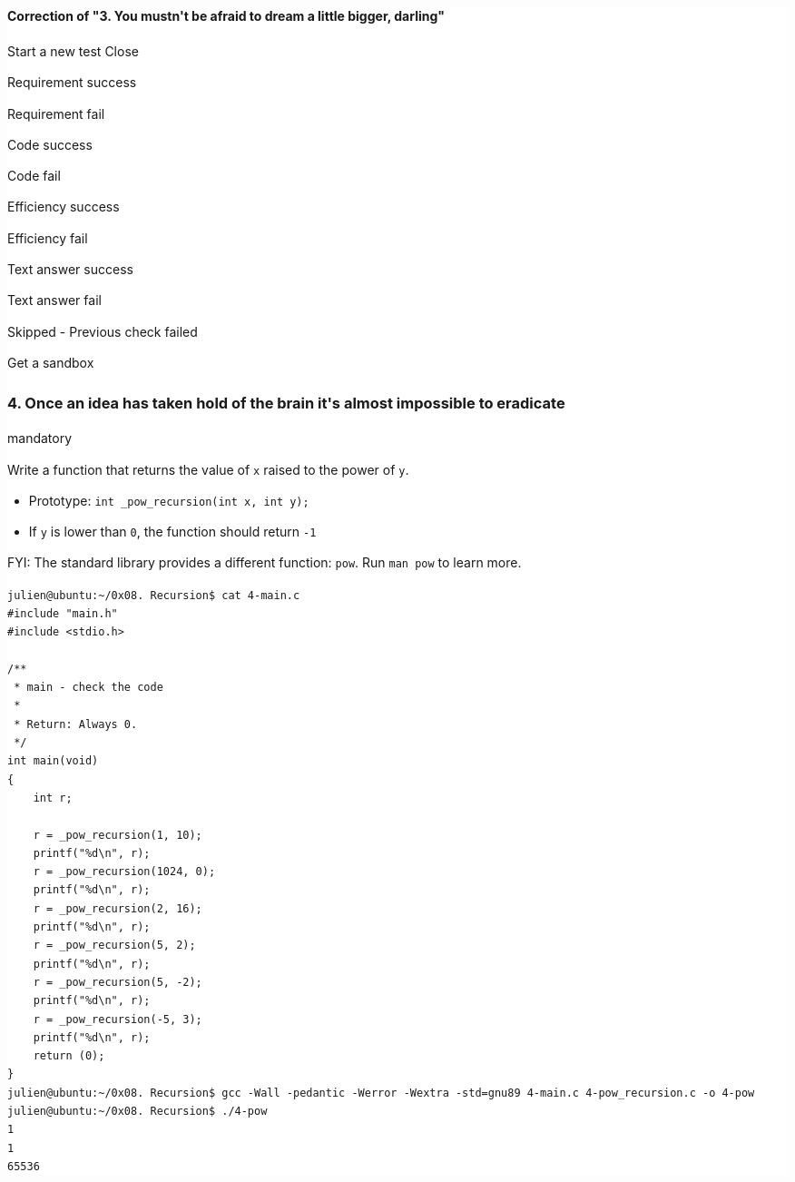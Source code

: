 #### Correction of "3. You mustn't be afraid to dream a little bigger, darling"

Start a new test Close

Requirement success

Requirement fail

Code success

Code fail

Efficiency success

Efficiency fail

Text answer success

Text answer fail

Skipped - Previous check failed

Get a sandbox

### 4\. Once an idea has taken hold of the brain it's almost impossible to eradicate

mandatory

Write a function that returns the value of `x` raised to the power of `y`.

*   Prototype: `int _pow_recursion(int x, int y);`  
    
*   If `y` is lower than `0`, the function should return `-1`

FYI: The standard library provides a different function: `pow`. Run `man pow` to learn more.

    julien@ubuntu:~/0x08. Recursion$ cat 4-main.c
    #include "main.h"
    #include <stdio.h>
    
    /**
     * main - check the code
     *
     * Return: Always 0.
     */
    int main(void)
    {
        int r;
    
        r = _pow_recursion(1, 10);
        printf("%d\n", r);
        r = _pow_recursion(1024, 0);
        printf("%d\n", r);
        r = _pow_recursion(2, 16);
        printf("%d\n", r);
        r = _pow_recursion(5, 2);
        printf("%d\n", r);
        r = _pow_recursion(5, -2);
        printf("%d\n", r);
        r = _pow_recursion(-5, 3);
        printf("%d\n", r);
        return (0);
    }
    julien@ubuntu:~/0x08. Recursion$ gcc -Wall -pedantic -Werror -Wextra -std=gnu89 4-main.c 4-pow_recursion.c -o 4-pow
    julien@ubuntu:~/0x08. Recursion$ ./4-pow 
    1
    1
    65536